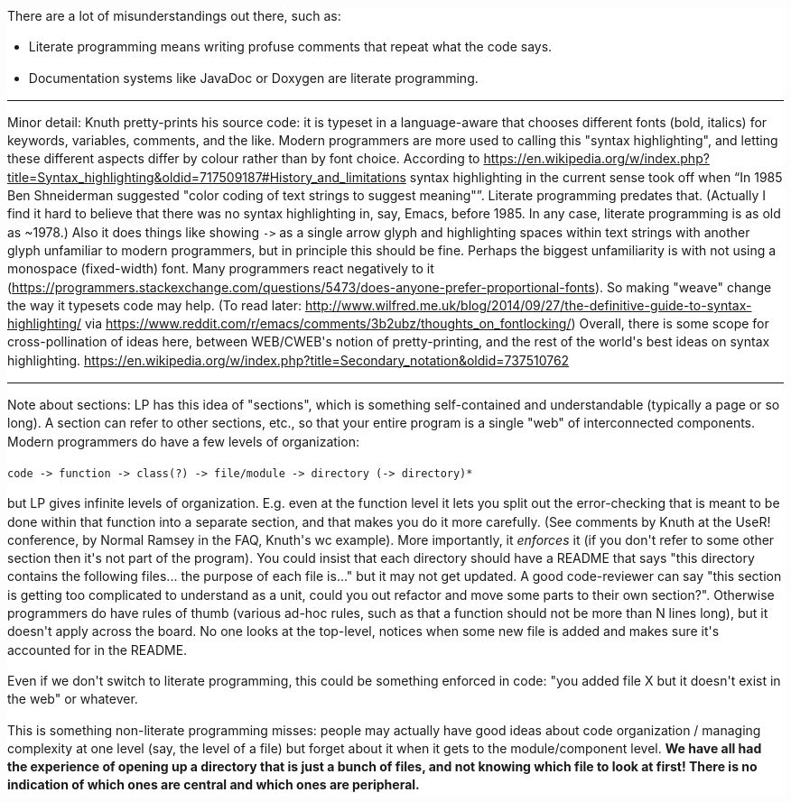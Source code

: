 There are a lot of misunderstandings out there, such as:

- Literate programming means writing profuse comments that repeat what the code says.

- Documentation systems like JavaDoc or Doxygen are literate programming.

----------------------------------------------------------------------

Minor detail: Knuth pretty-prints his source code: it is typeset in a language-aware that chooses different fonts (bold, italics) for keywords, variables, comments, and the like. Modern programmers are more used to calling this "syntax highlighting", and letting these different aspects differ by colour rather than by font choice. According to https://en.wikipedia.org/w/index.php?title=Syntax_highlighting&oldid=717509187#History_and_limitations syntax highlighting in the current sense took off when “In 1985 Ben Shneiderman suggested "color coding of text strings to suggest meaning"”. Literate programming predates that. (Actually I find it hard to believe that there was no syntax highlighting in, say, Emacs, before 1985. In any case, literate programming is as old as ~1978.) Also it does things like showing `->` as a single arrow glyph and highlighting spaces within text strings with another glyph unfamiliar to modern programmers, but in principle this should be fine. Perhaps the biggest unfamiliarity is with not using a monospace (fixed-width) font. Many programmers react negatively to it (https://programmers.stackexchange.com/questions/5473/does-anyone-prefer-proportional-fonts). So making "weave" change the way it typesets code may help. (To read later: http://www.wilfred.me.uk/blog/2014/09/27/the-definitive-guide-to-syntax-highlighting/ via https://www.reddit.com/r/emacs/comments/3b2ubz/thoughts_on_fontlocking/) Overall, there is some scope for cross-pollination of ideas here, between WEB/CWEB's notion of pretty-printing, and the rest of the world's best ideas on syntax highlighting. https://en.wikipedia.org/w/index.php?title=Secondary_notation&oldid=737510762

----------------------------------------------------------------------

Note about sections: LP has this idea of "sections", which is something self-contained and understandable (typically a page or so long). A section can refer to other sections, etc., so that your entire program is a single "web" of interconnected components. Modern programmers do have a few levels of organization:

    code -> function -> class(?) -> file/module -> directory (-> directory)*

but LP gives infinite levels of organization. E.g. even at the function level it lets you split out the error-checking that is meant to be done within that function into a separate section, and that makes you do it more carefully. (See comments by Knuth at the UseR! conference, by Normal Ramsey in the FAQ, Knuth's wc example). More importantly, it *enforces* it (if you don't refer to some other section then it's not part of the program). You could insist that each directory should have a README that says "this directory contains the following files... the purpose of each file is..." but it may not get updated. A good code-reviewer can say "this section is getting too complicated to understand as a unit, could you out refactor and move some parts to their own section?". Otherwise programmers do have rules of thumb (various ad-hoc rules, such as that a function should not be more than N lines long), but it doesn't apply across the board. No one looks at the top-level, notices when some new file is added and makes sure it's accounted for in the README.

Even if we don't switch to literate programming, this could be something enforced in code: "you added file X but it doesn't exist in the web" or whatever.

This is something non-literate programming misses: people may actually have good ideas about code organization / managing complexity at one level (say, the level of a file) but forget about it when it gets to the module/component level. **We have all had the experience of opening up a directory that is just a bunch of files, and not knowing which file to look at first! There is no indication of which ones are central and which ones are peripheral.**
